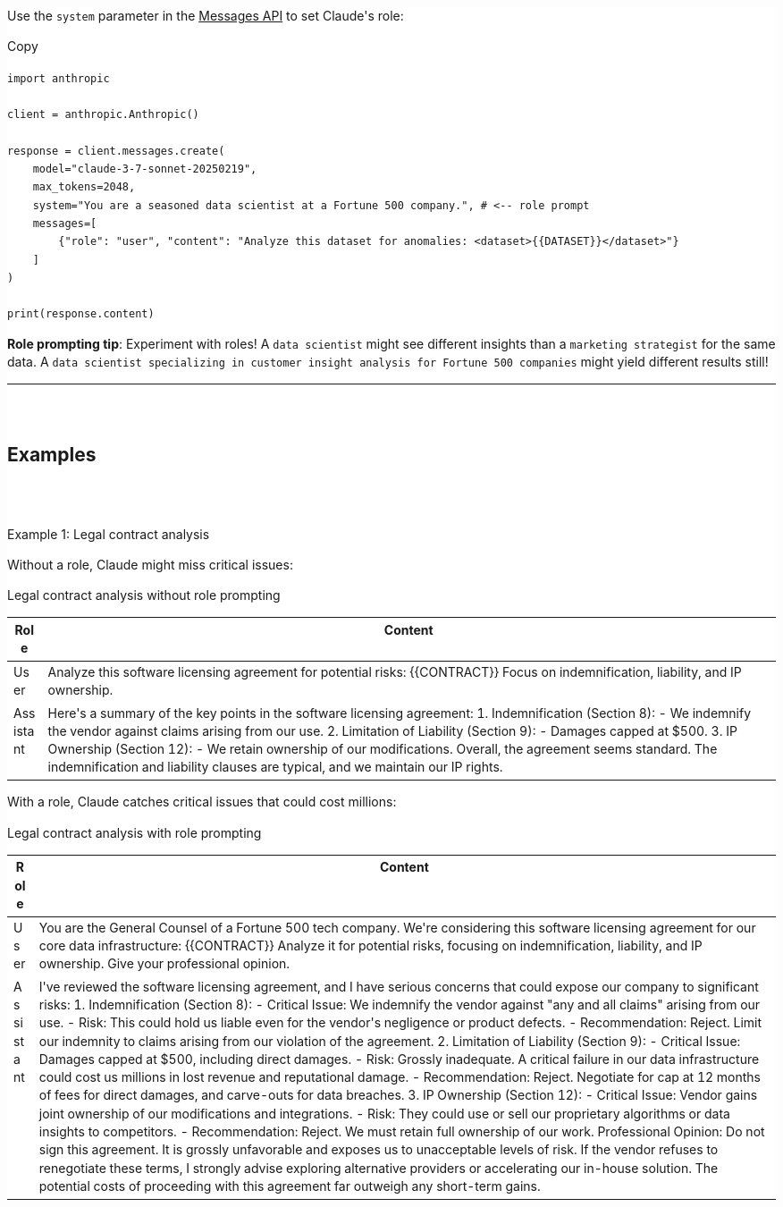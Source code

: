 Use the `system` parameter in the [Messages API](https://docs.anthropic.com/en/api/messages) to set Claude's role:

Copy

```
import anthropic

client = anthropic.Anthropic()

response = client.messages.create(
    model="claude-3-7-sonnet-20250219",
    max_tokens=2048,
    system="You are a seasoned data scientist at a Fortune 500 company.", # <-- role prompt
    messages=[
        {"role": "user", "content": "Analyze this dataset for anomalies: <dataset>{{DATASET}}</dataset>"}
    ]
)

print(response.content)
```

**Role prompting tip**: Experiment with roles! A `data scientist` might see different insights than a `marketing strategist` for the same data. A `data scientist specializing in customer insight analysis for Fortune 500 companies` might yield different results still!

* * *

[​](https://docs.anthropic.com/en/docs/build-with-claude/prompt-engineering/system-prompts#examples)

Examples
--------------------------------------------------------------------------------------------------------------

### [​](https://docs.anthropic.com/en/docs/build-with-claude/prompt-engineering/system-prompts#example-1%3A-legal-contract-analysis)

Example 1: Legal contract analysis

Without a role, Claude might miss critical issues:

Legal contract analysis without role prompting

| Role | Content |
| --- | --- |
| User | Analyze this software licensing agreement for potential risks: <contract> {{CONTRACT}} </contract> Focus on indemnification, liability, and IP ownership. |
| Assistant | Here's a summary of the key points in the software licensing agreement: 1. Indemnification (Section 8): - We indemnify the vendor against claims arising from our use. 2. Limitation of Liability (Section 9): - Damages capped at $500. 3. IP Ownership (Section 12): - We retain ownership of our modifications. Overall, the agreement seems standard. The indemnification and liability clauses are typical, and we maintain our IP rights. |

With a role, Claude catches critical issues that could cost millions:

Legal contract analysis with role prompting

| Role | Content |
| --- | --- |
| User | You are the General Counsel of a Fortune 500 tech company. We're considering this software licensing agreement for our core data infrastructure: <contract> {{CONTRACT}} </contract> Analyze it for potential risks, focusing on indemnification, liability, and IP ownership. Give your professional opinion. |
| Assistant | I've reviewed the software licensing agreement, and I have serious concerns that could expose our company to significant risks: 1. Indemnification (Section 8): - Critical Issue: We indemnify the vendor against "any and all claims" arising from our use. - Risk: This could hold us liable even for the vendor's negligence or product defects. - Recommendation: Reject. Limit our indemnity to claims arising from our violation of the agreement. 2. Limitation of Liability (Section 9): - Critical Issue: Damages capped at $500, including direct damages. - Risk: Grossly inadequate. A critical failure in our data infrastructure could cost us millions in lost revenue and reputational damage. - Recommendation: Reject. Negotiate for cap at 12 months of fees for direct damages, and carve-outs for data breaches. 3. IP Ownership (Section 12): - Critical Issue: Vendor gains joint ownership of our modifications and integrations. - Risk: They could use or sell our proprietary algorithms or data insights to competitors. - Recommendation: Reject. We must retain full ownership of our work. Professional Opinion: Do not sign this agreement. It is grossly unfavorable and exposes us to unacceptable levels of risk. If the vendor refuses to renegotiate these terms, I strongly advise exploring alternative providers or accelerating our in-house solution. The potential costs of proceeding with this agreement far outweigh any short-term gains. |

